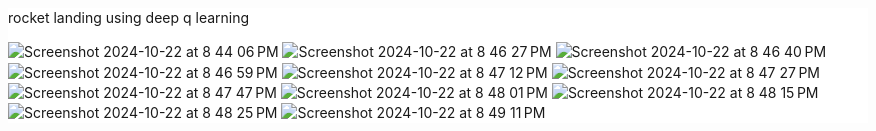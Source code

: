 rocket landing using deep q learning



<img width="522" alt="Screenshot 2024-10-22 at 8 44 06 PM" src="https://github.com/user-attachments/assets/8511902f-50ad-46cc-8f1d-6c61680451da">


<img width="546" alt="Screenshot 2024-10-22 at 8 46 27 PM" src="https://github.com/user-attachments/assets/16aa6b94-6a52-40fa-ac4c-492dd35865e4">


<img width="546" alt="Screenshot 2024-10-22 at 8 46 40 PM" src="https://github.com/user-attachments/assets/e0b66dea-a4a9-477e-8929-2f3420f5ddf9">


<img width="530" alt="Screenshot 2024-10-22 at 8 46 59 PM" src="https://github.com/user-attachments/assets/b99e0e0e-2c4a-4676-9451-889ea8d5301e">


<img width="518" alt="Screenshot 2024-10-22 at 8 47 12 PM" src="https://github.com/user-attachments/assets/757e9dec-6a36-46ba-ab36-a7cbb4078f56">


<img width="535" alt="Screenshot 2024-10-22 at 8 47 27 PM" src="https://github.com/user-attachments/assets/0f9fe24a-cee7-46dc-bc60-9a3419be48a6">



<img width="506" alt="Screenshot 2024-10-22 at 8 47 47 PM" src="https://github.com/user-attachments/assets/2d70bdc2-cb81-4693-a8d7-457caccf6e30">



<img width="512" alt="Screenshot 2024-10-22 at 8 48 01 PM" src="https://github.com/user-attachments/assets/fd037d73-b0b6-4e62-8629-dc0cc58d819a">



<img width="487" alt="Screenshot 2024-10-22 at 8 48 15 PM" src="https://github.com/user-attachments/assets/c6ab9aec-4fec-4b5c-b6e2-164ffa2af02e">



<img width="492" alt="Screenshot 2024-10-22 at 8 48 25 PM" src="https://github.com/user-attachments/assets/f771c095-f3aa-44d0-a779-28a20cc37af1">




<img width="517" alt="Screenshot 2024-10-22 at 8 49 11 PM" src="https://github.com/user-attachments/assets/aec62d35-aa92-4d5a-9c3b-68e1f9aaa2c6">




